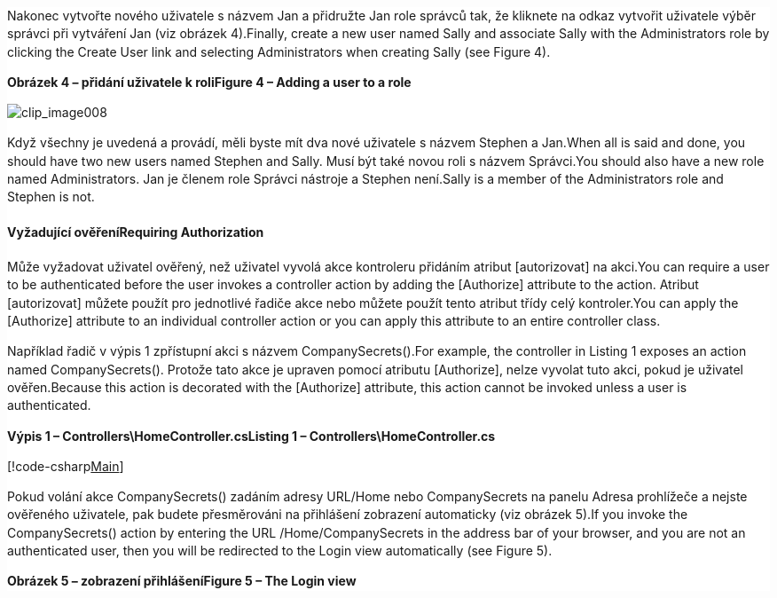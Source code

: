 <span data-ttu-id="6e232-129">Nakonec vytvořte nového uživatele s názvem Jan a přidružte Jan role správců tak, že kliknete na odkaz vytvořit uživatele výběr správci při vytváření Jan (viz obrázek 4).</span><span class="sxs-lookup"><span data-stu-id="6e232-129">Finally, create a new user named Sally and associate Sally with the Administrators role by clicking the Create User link and selecting Administrators when creating Sally (see Figure 4).</span></span>

<span data-ttu-id="6e232-130">**Obrázek 4 – přidání uživatele k roli**</span><span class="sxs-lookup"><span data-stu-id="6e232-130">**Figure 4 – Adding a user to a role**</span></span>

![clip_image008](authenticating-users-with-forms-authentication-cs/_static/image4.jpg)

<span data-ttu-id="6e232-132">Když všechny je uvedená a provádí, měli byste mít dva nové uživatele s názvem Stephen a Jan.</span><span class="sxs-lookup"><span data-stu-id="6e232-132">When all is said and done, you should have two new users named Stephen and Sally.</span></span> <span data-ttu-id="6e232-133">Musí být také novou roli s názvem Správci.</span><span class="sxs-lookup"><span data-stu-id="6e232-133">You should also have a new role named Administrators.</span></span> <span data-ttu-id="6e232-134">Jan je členem role Správci nástroje a Stephen není.</span><span class="sxs-lookup"><span data-stu-id="6e232-134">Sally is a member of the Administrators role and Stephen is not.</span></span>

#### <a name="requiring-authorization"></a><span data-ttu-id="6e232-135">Vyžadující ověření</span><span class="sxs-lookup"><span data-stu-id="6e232-135">Requiring Authorization</span></span>

<span data-ttu-id="6e232-136">Může vyžadovat uživatel ověřený, než uživatel vyvolá akce kontroleru přidáním atribut [autorizovat] na akci.</span><span class="sxs-lookup"><span data-stu-id="6e232-136">You can require a user to be authenticated before the user invokes a controller action by adding the [Authorize] attribute to the action.</span></span> <span data-ttu-id="6e232-137">Atribut [autorizovat] můžete použít pro jednotlivé řadiče akce nebo můžete použít tento atribut třídy celý kontroler.</span><span class="sxs-lookup"><span data-stu-id="6e232-137">You can apply the [Authorize] attribute to an individual controller action or you can apply this attribute to an entire controller class.</span></span>

<span data-ttu-id="6e232-138">Například řadič v výpis 1 zpřístupní akci s názvem CompanySecrets().</span><span class="sxs-lookup"><span data-stu-id="6e232-138">For example, the controller in Listing 1 exposes an action named CompanySecrets().</span></span> <span data-ttu-id="6e232-139">Protože tato akce je upraven pomocí atributu [Authorize], nelze vyvolat tuto akci, pokud je uživatel ověřen.</span><span class="sxs-lookup"><span data-stu-id="6e232-139">Because this action is decorated with the [Authorize] attribute, this action cannot be invoked unless a user is authenticated.</span></span>

<span data-ttu-id="6e232-140">**Výpis 1 – Controllers\HomeController.cs**</span><span class="sxs-lookup"><span data-stu-id="6e232-140">**Listing 1 – Controllers\HomeController.cs**</span></span>

[!code-csharp[Main](authenticating-users-with-forms-authentication-cs/samples/sample1.cs)]

<span data-ttu-id="6e232-141">Pokud volání akce CompanySecrets() zadáním adresy URL/Home nebo CompanySecrets na panelu Adresa prohlížeče a nejste ověřeného uživatele, pak budete přesměrováni na přihlášení zobrazení automaticky (viz obrázek 5).</span><span class="sxs-lookup"><span data-stu-id="6e232-141">If you invoke the CompanySecrets() action by entering the URL /Home/CompanySecrets in the address bar of your browser, and you are not an authenticated user, then you will be redirected to the Login view automatically (see Figure 5).</span></span>

<span data-ttu-id="6e232-142">**Obrázek 5 – zobrazení přihlášení**</span><span class="sxs-lookup"><span data-stu-id="6e232-142">**Figure 5 – The Login view**</span></span>
